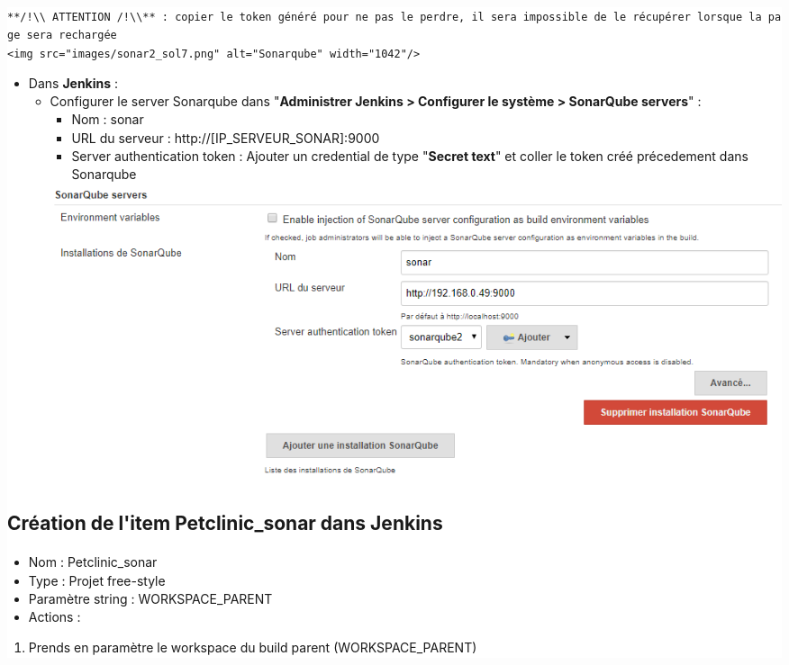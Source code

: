 	**/!\\ ATTENTION /!\\** : copier le token généré pour ne pas le perdre, il sera impossible de le récupérer lorsque la page sera rechargée  
	<img src="images/sonar2_sol7.png" alt="Sonarqube" width="1042"/>  
- Dans **Jenkins** :  
	- Configurer le server Sonarqube dans "**Administrer Jenkins > Configurer le système > SonarQube servers**" :  
		- Nom : sonar  
		- URL du serveur : http://[IP\_SERVEUR\_SONAR]:9000  
		- Server authentication token : Ajouter un credential de type "**Secret text**" et coller le token créé précedement dans Sonarqube    
		<img src="images/sonar2_sol8.png" alt="Sonarqube" width="1042"/>

## Création de l'item Petclinic_sonar dans Jenkins  
- Nom : Petclinic_sonar  
- Type : Projet free-style  
- Paramètre string : WORKSPACE\_PARENT  
- Actions :  
1. Prends en paramètre le workspace du build parent (WORKSPACE\_PARENT)  
